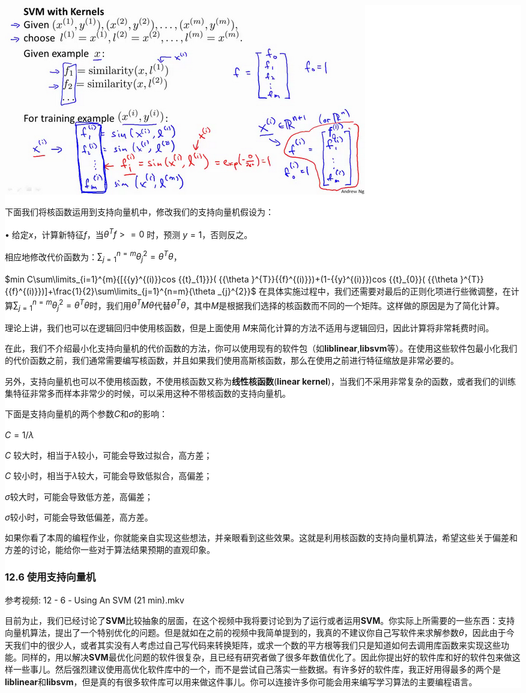![](../images/ea31af620b0a0132fe494ebb4a362465.png)

下面我们将核函数运用到支持向量机中，修改我们的支持向量机假设为：

• 给定$x$，计算新特征$f$，当$θ^Tf>=0$ 时，预测 $y=1$，否则反之。 

相应地修改代价函数为：$\sum{_{j=1}^{n=m}}\theta _{j}^{2}={{\theta}^{T}}\theta$，

$min C\sum\limits_{i=1}^{m}{[{{y}^{(i)}}cos {{t}_{1}}}( {{\theta }^{T}}{{f}^{(i)}})+(1-{{y}^{(i)}})cos {{t}_{0}}( {{\theta }^{T}}{{f}^{(i)}})]+\frac{1}{2}\sum\limits_{j=1}^{n=m}{\theta _{j}^{2}}$
在具体实施过程中，我们还需要对最后的正则化项进行些微调整，在计算$\sum{_{j=1}^{n=m}}\theta _{j}^{2}={{\theta}^{T}}\theta$时，我们用$θ^TMθ$代替$θ^Tθ$，其中$M$是根据我们选择的核函数而不同的一个矩阵。这样做的原因是为了简化计算。

理论上讲，我们也可以在逻辑回归中使用核函数，但是上面使用 $M$来简化计算的方法不适用与逻辑回归，因此计算将非常耗费时间。

在此，我们不介绍最小化支持向量机的代价函数的方法，你可以使用现有的软件包（如**liblinear**,**libsvm**等）。在使用这些软件包最小化我们的代价函数之前，我们通常需要编写核函数，并且如果我们使用高斯核函数，那么在使用之前进行特征缩放是非常必要的。

另外，支持向量机也可以不使用核函数，不使用核函数又称为**线性核函数**(**linear kernel**)，当我们不采用非常复杂的函数，或者我们的训练集特征非常多而样本非常少的时候，可以采用这种不带核函数的支持向量机。

下面是支持向量机的两个参数$C$和$\sigma$的影响：

$C=1/\lambda$

$C$ 较大时，相当于$\lambda$较小，可能会导致过拟合，高方差；

$C$ 较小时，相当于$\lambda$较大，可能会导致低拟合，高偏差；

$\sigma$较大时，可能会导致低方差，高偏差；

$\sigma$较小时，可能会导致低偏差，高方差。

如果你看了本周的编程作业，你就能亲自实现这些想法，并亲眼看到这些效果。这就是利用核函数的支持向量机算法，希望这些关于偏差和方差的讨论，能给你一些对于算法结果预期的直观印象。

### 12.6 使用支持向量机

参考视频: 12 - 6 - Using An SVM (21 min).mkv

目前为止，我们已经讨论了**SVM**比较抽象的层面，在这个视频中我将要讨论到为了运行或者运用**SVM**。你实际上所需要的一些东西：支持向量机算法，提出了一个特别优化的问题。但是就如在之前的视频中我简单提到的，我真的不建议你自己写软件来求解参数${{\theta }}$，因此由于今天我们中的很少人，或者其实没有人考虑过自己写代码来转换矩阵，或求一个数的平方根等我们只是知道如何去调用库函数来实现这些功能。同样的，用以解决**SVM**最优化问题的软件很复杂，且已经有研究者做了很多年数值优化了。因此你提出好的软件库和好的软件包来做这样一些事儿。然后强烈建议使用高优化软件库中的一个，而不是尝试自己落实一些数据。有许多好的软件库，我正好用得最多的两个是**liblinear**和**libsvm**，但是真的有很多软件库可以用来做这件事儿。你可以连接许多你可能会用来编写学习算法的主要编程语言。
